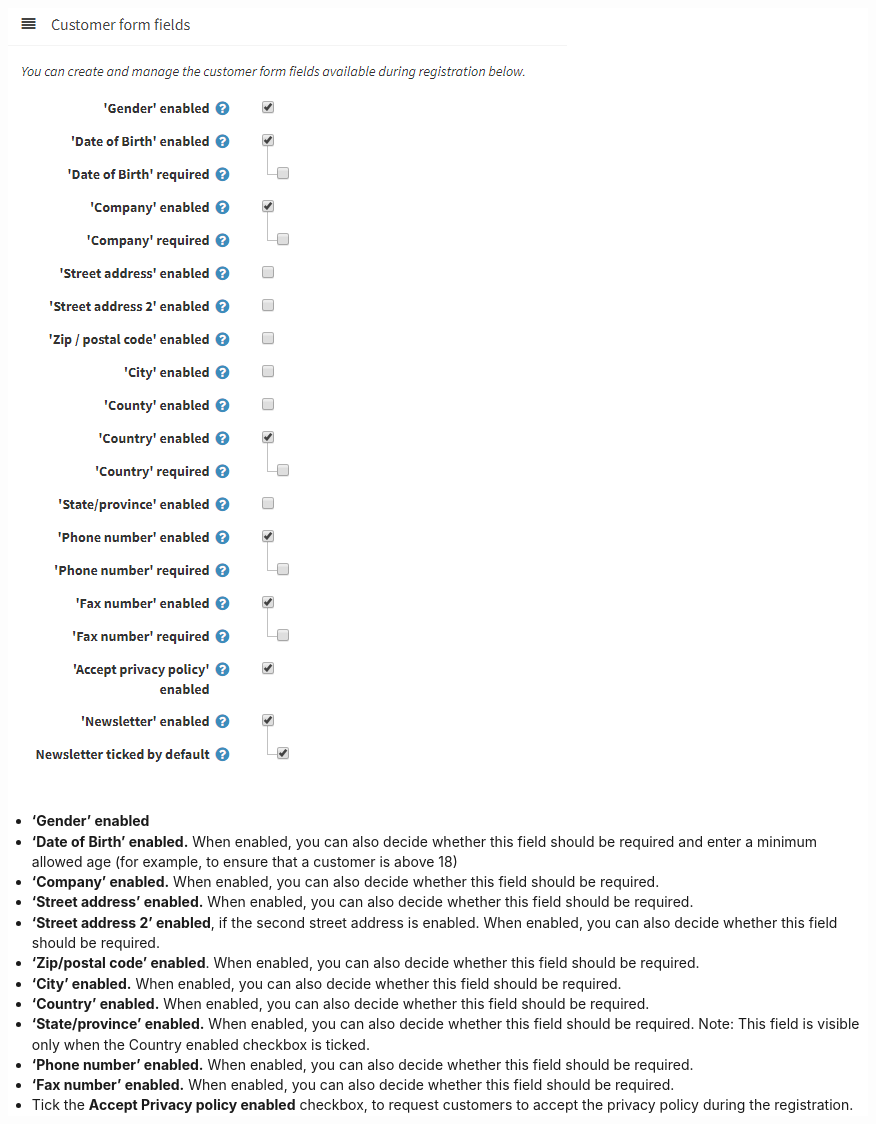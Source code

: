 ![customerformfields](_static/settings/customersettings5.png)

* **‘Gender’ enabled**
* **‘Date of Birth’ enabled.** When enabled, you can also decide whether this field should be required and enter a minimum allowed age (for example, to ensure that a customer is above 18)
* **‘Company’ enabled.** When enabled, you can also decide whether this field should be required.
* **‘Street address’ enabled.** When enabled, you can also decide whether this field should be required.
* **‘Street address 2’ enabled**, if the second street address is enabled. When enabled, you can also decide whether this field should be required.
* **‘Zip/postal code’ enabled**. When enabled, you can also decide whether this field should be required.
* **‘City’ enabled.** When enabled, you can also decide whether this field should be required.
* **‘Country’ enabled.** When enabled, you can also decide whether this field should be required.
* **‘State/province’ enabled.** When enabled, you can also decide whether this field should be required. Note: This field is visible only when the Country enabled checkbox is ticked.
* **‘Phone number’ enabled.** When enabled, you can also decide whether this field should be required.
* **‘Fax number’ enabled.** When enabled, you can also decide whether this field should be required.
* Tick the **Accept Privacy policy enabled** checkbox, to request customers to accept the privacy policy during the registration.